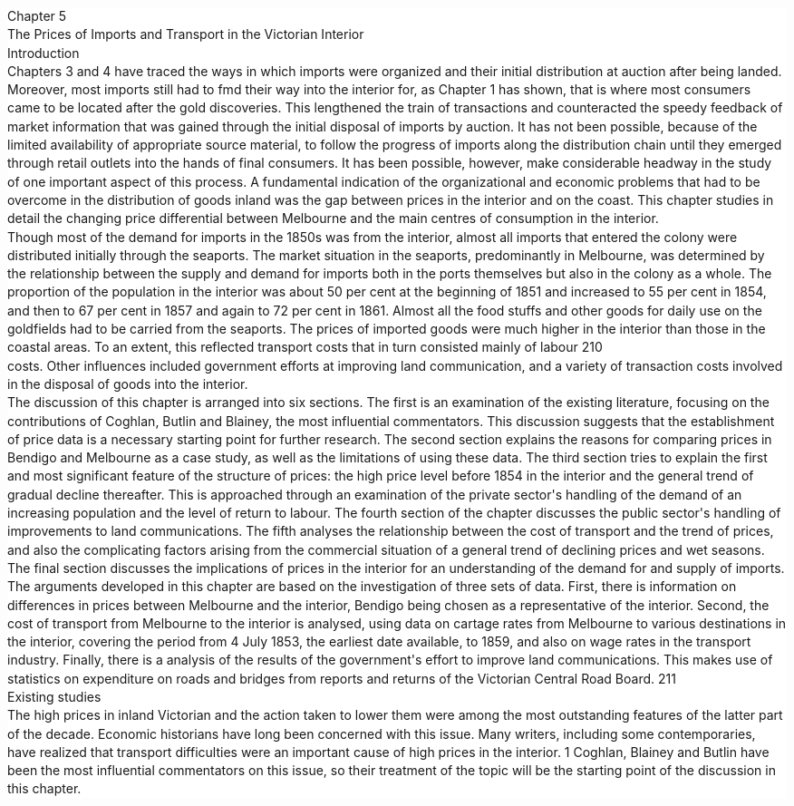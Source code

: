 Chapter 5  
The Prices of Imports and Transport in the Victorian Interior  
Introduction  
Chapters 3 and 4 have traced the ways in which imports were organized and their  initial distribution at auction after being landed. Moreover, most imports still had to fmd  their way into the interior for, as Chapter 1 has shown, that is where most consumers  came to be located after the gold discoveries. This lengthened the train of transactions  and counteracted the speedy feedback of market information that was gained through the  initial disposal of imports by auction. It has not been possible, because of the limited  availability of appropriate source material, to follow the progress of imports along the  distribution chain until they emerged through retail outlets into the hands of final  consumers. It has been possible, however, make considerable headway in the study of  one important aspect of this process. A fundamental indication of the organizational and  economic problems that had to be overcome in the distribution of goods inland was the  gap between prices in the interior and on the coast. This chapter studies in detail the  changing price differential between Melbourne and the main centres of consumption in  the interior.  
Though most of the demand for imports in the 1850s was from the interior,  almost all imports that entered the colony were distributed initially through the seaports.  The market situation in the seaports, predominantly in Melbourne, was determined by  the relationship between the supply and demand for imports both in the ports themselves  but also in the colony as a whole. The proportion of the population in the interior was  about 50 per cent at the beginning of 1851 and increased to 55 per cent in 1854, and  then to 67 per cent in 1857 and again to 72 per cent in 1861. Almost all the food stuffs  and other goods for daily use on the goldfields had to be carried from the seaports. The  prices of imported goods were much higher in the interior than those in the coastal  areas. To an extent, this reflected transport costs that in turn consisted mainly of labour 
210  
costs. Other influences included government efforts at improving land communication,  and a variety of transaction costs involved in the disposal of goods into the interior.  
The discussion of this chapter is arranged into six sections. The first is an  examination of the existing literature, focusing on the contributions of Coghlan, Butlin  and Blainey, the most influential commentators. This discussion suggests that the  establishment of price data is a necessary starting point for further research. The second  section explains the reasons for comparing prices in Bendigo and Melbourne as a case  study, as well as the limitations of using these data. The third section tries to explain the  first and most significant feature of the structure of prices: the high price level before  1854 in the interior and the general trend of gradual decline thereafter. This is  approached through an examination of the private sector's handling of the demand of an  increasing population and the level of return to labour. The fourth section of the chapter  discusses the public sector's handling of improvements to land communications. The  fifth analyses the relationship between the cost of transport and the trend of prices, and  also the complicating factors arising from the commercial situation of a general trend of  declining prices and wet seasons. The final section discusses the implications of prices  in the interior for an understanding of the demand for and supply of imports.  
The arguments developed in this chapter are based on the investigation of three  sets of data. First, there is information on differences in prices between Melbourne and  the interior, Bendigo being chosen as a representative of the interior. Second, the cost of  transport from Melbourne to the interior is analysed, using data on cartage rates from  Melbourne to various destinations in the interior, covering the period from 4 July 1853,  the earliest date available, to 1859, and also on wage rates in the transport industry.  Finally, there is a analysis of the results of the government's effort to improve land  communications. This makes use of statistics on expenditure on roads and bridges from  reports and returns of the Victorian Central Road Board. 
211  
Existing studies  
The high prices in inland Victorian and the action taken to lower them were  among the most outstanding features of the latter part of the decade. Economic  historians have long been concerned with this issue. Many writers, including some  contemporaries, have realized that transport difficulties were an important cause of high  prices in the interior. 1 Coghlan, Blainey and Butlin have been the most influential  commentators on this issue, so their treatment of the topic will be the starting point of  the discussion in this chapter.  